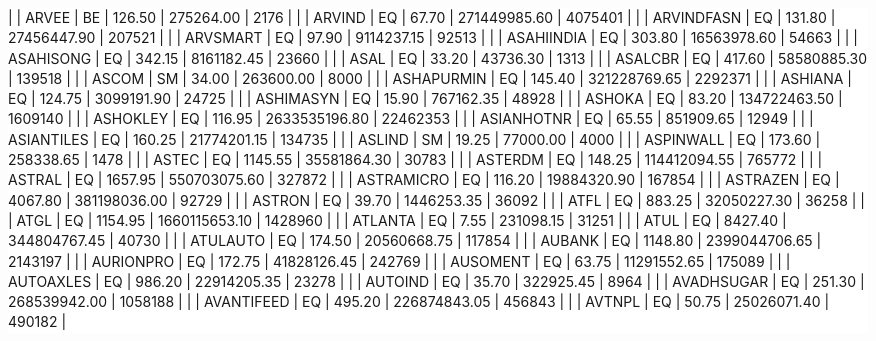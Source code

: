 |  | ARVEE | BE | 126.50 | 275264.00 | 2176 |
|  | ARVIND | EQ | 67.70 | 271449985.60 | 4075401 |
|  | ARVINDFASN | EQ | 131.80 | 27456447.90 | 207521 |
|  | ARVSMART | EQ | 97.90 | 9114237.15 | 92513 |
|  | ASAHIINDIA | EQ | 303.80 | 16563978.60 | 54663 |
|  | ASAHISONG | EQ | 342.15 | 8161182.45 | 23660 |
|  | ASAL | EQ | 33.20 | 43736.30 | 1313 |
|  | ASALCBR | EQ | 417.60 | 58580885.30 | 139518 |
|  | ASCOM | SM | 34.00 | 263600.00 | 8000 |
|  | ASHAPURMIN | EQ | 145.40 | 321228769.65 | 2292371 |
|  | ASHIANA | EQ | 124.75 | 3099191.90 | 24725 |
|  | ASHIMASYN | EQ | 15.90 | 767162.35 | 48928 |
|  | ASHOKA | EQ | 83.20 | 134722463.50 | 1609140 |
|  | ASHOKLEY | EQ | 116.95 | 2633535196.80 | 22462353 |
|  | ASIANHOTNR | EQ | 65.55 | 851909.65 | 12949 |
|  | ASIANTILES | EQ | 160.25 | 21774201.15 | 134735 |
|  | ASLIND | SM | 19.25 | 77000.00 | 4000 |
|  | ASPINWALL | EQ | 173.60 | 258338.65 | 1478 |
|  | ASTEC | EQ | 1145.55 | 35581864.30 | 30783 |
|  | ASTERDM | EQ | 148.25 | 114412094.55 | 765772 |
|  | ASTRAL | EQ | 1657.95 | 550703075.60 | 327872 |
|  | ASTRAMICRO | EQ | 116.20 | 19884320.90 | 167854 |
|  | ASTRAZEN | EQ | 4067.80 | 381198036.00 | 92729 |
|  | ASTRON | EQ | 39.70 | 1446253.35 | 36092 |
|  | ATFL | EQ | 883.25 | 32050227.30 | 36258 |
|  | ATGL | EQ | 1154.95 | 1660115653.10 | 1428960 |
|  | ATLANTA | EQ | 7.55 | 231098.15 | 31251 |
|  | ATUL | EQ | 8427.40 | 344804767.45 | 40730 |
|  | ATULAUTO | EQ | 174.50 | 20560668.75 | 117854 |
|  | AUBANK | EQ | 1148.80 | 2399044706.65 | 2143197 |
|  | AURIONPRO | EQ | 172.75 | 41828126.45 | 242769 |
|  | AUSOMENT | EQ | 63.75 | 11291552.65 | 175089 |
|  | AUTOAXLES | EQ | 986.20 | 22914205.35 | 23278 |
|  | AUTOIND | EQ | 35.70 | 322925.45 | 8964 |
|  | AVADHSUGAR | EQ | 251.30 | 268539942.00 | 1058188 |
|  | AVANTIFEED | EQ | 495.20 | 226874843.05 | 456843 |
|  | AVTNPL | EQ | 50.75 | 25026071.40 | 490182 |